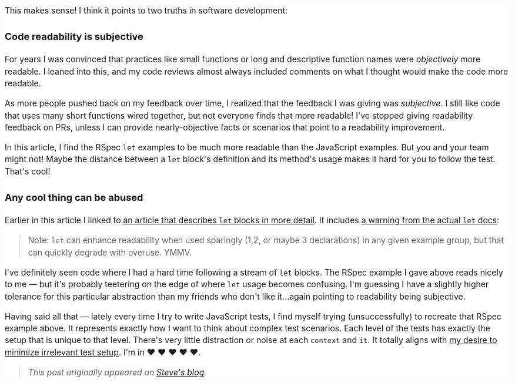 This makes sense! I think it points to two truths in software development:

### Code readability is subjective

For years I was convinced that practices like small functions or long and descriptive function names were
_objectively_ more readable. I leaned into this, and my code reviews almost always included comments on what I
thought would make the code more readable.

As more people pushed back on my feedback over time, I realized that the feedback I was giving was _subjective_. I
still like code that uses many short functions wired together, but not everyone finds that more readable! I've
stopped giving readability feedback on PRs, unless I can provide nearly-objective facts or scenarios that point to
a readability improvement.

In this article, I find the RSpec `let` examples to be much more readable than the JavaScript examples. But you and
your team might not! Maybe the distance between a `let` block's definition and its method's usage makes it hard for
you to follow the test. That's cool!

### Any cool thing can be abused

Earlier in this article I linked to [an article that describes `let` blocks in more detail][rspec-let]. It includes
[a warning from the actual `let` docs](https://www.rubydoc.info/github/rspec/rspec-core/RSpec%2FCore%2FMemoizedHelpers%2FClassMethods%3Alet):

> Note: `let` can enhance readability when used sparingly (1,2, or maybe 3 declarations) in any given example
> group, but that can quickly degrade with overuse. YMMV.

I've definitely seen code where I had a hard time following a stream of `let` blocks. The RSpec example I gave
above reads nicely to me — but it's probably teetering on the edge of where `let` usage becomes confusing. I'm
guessing I have a slightly higher tolerance for this particular abstraction than my friends who don't like
it...again pointing to readability being subjective.

Having said all that — lately every time I try to write JavaScript tests, I find myself trying (unsuccessfully) to
recreate that RSpec example above. It represents exactly how I want to think about complex test scenarios. Each
level of the tests has exactly the setup that is unique to that level. There's very little distraction or noise at
each `context` and `it`. It totally aligns with
[my desire to minimize irrelevant test setup](https://www.stevenhicks.me/blog/2018/01/chekhovs-gun-and-better-unit-tests/).
I'm in ❤️ ❤️ ❤️ ❤️ ❤️.

> _This post originally appeared on
> [Steve's blog](https://www.stevenhicks.me/blog/2021/09/what-javascript-tests-could-learn-from-rspec/)._

[rspec-let]: https://medium.com/@tomkadwill/all-about-rspec-let-a3b642e08d39
